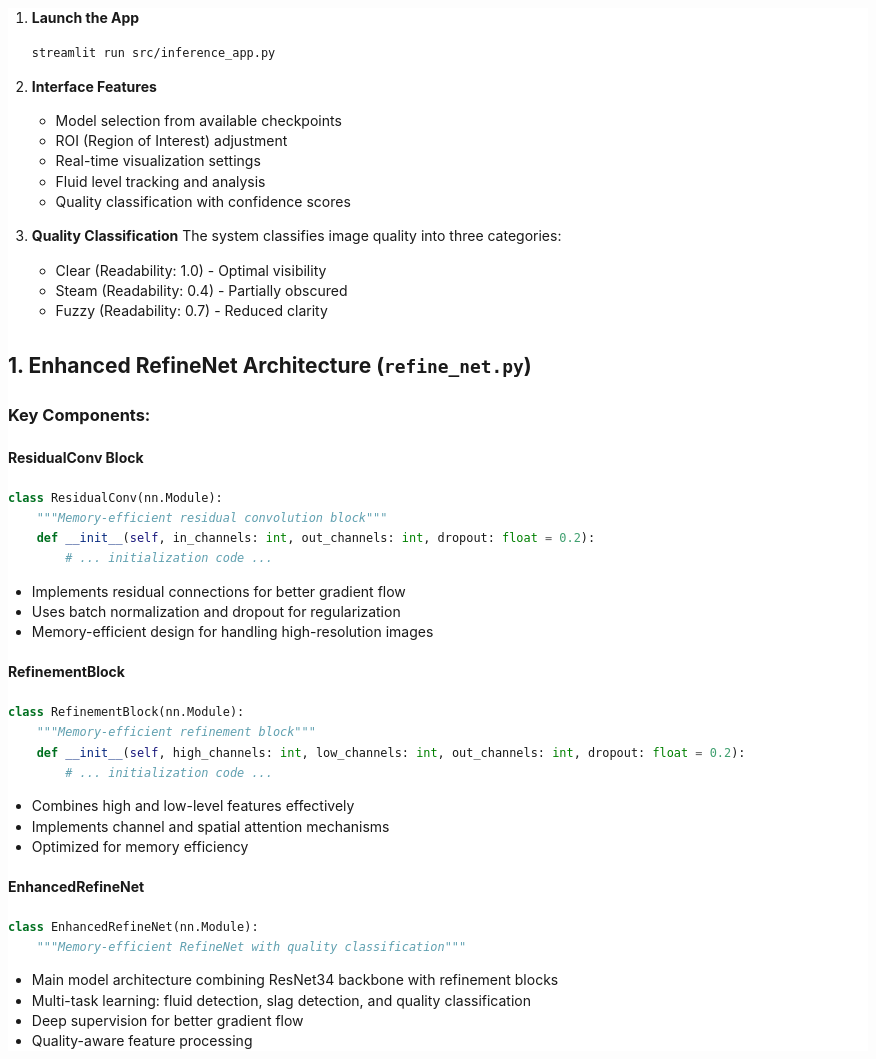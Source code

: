 1. **Launch the App**
   ```bash
   streamlit run src/inference_app.py
   ```

2. **Interface Features**
   - Model selection from available checkpoints
   - ROI (Region of Interest) adjustment
   - Real-time visualization settings
   - Fluid level tracking and analysis
   - Quality classification with confidence scores

3. **Quality Classification**
   The system classifies image quality into three categories:
   - Clear (Readability: 1.0) - Optimal visibility
   - Steam (Readability: 0.4) - Partially obscured
   - Fuzzy (Readability: 0.7) - Reduced clarity

## 1. Enhanced RefineNet Architecture (`refine_net.py`)

### Key Components:

#### ResidualConv Block
```python
class ResidualConv(nn.Module):
    """Memory-efficient residual convolution block"""
    def __init__(self, in_channels: int, out_channels: int, dropout: float = 0.2):
        # ... initialization code ...
```
- Implements residual connections for better gradient flow
- Uses batch normalization and dropout for regularization
- Memory-efficient design for handling high-resolution images

#### RefinementBlock
```python
class RefinementBlock(nn.Module):
    """Memory-efficient refinement block"""
    def __init__(self, high_channels: int, low_channels: int, out_channels: int, dropout: float = 0.2):
        # ... initialization code ...
```
- Combines high and low-level features effectively
- Implements channel and spatial attention mechanisms
- Optimized for memory efficiency

#### EnhancedRefineNet
```python
class EnhancedRefineNet(nn.Module):
    """Memory-efficient RefineNet with quality classification"""
```
- Main model architecture combining ResNet34 backbone with refinement blocks
- Multi-task learning: fluid detection, slag detection, and quality classification
- Deep supervision for better gradient flow
- Quality-aware feature processing
